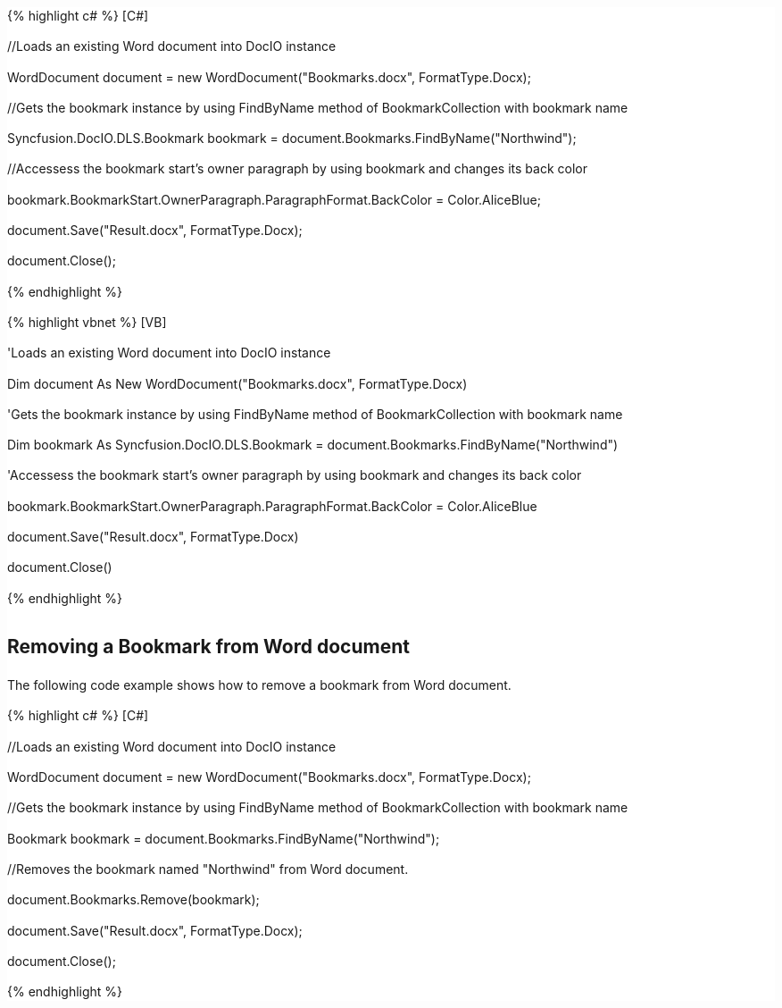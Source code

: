 {% highlight c# %}
[C#]

//Loads an existing Word document into DocIO instance

WordDocument document = new WordDocument("Bookmarks.docx", FormatType.Docx);

//Gets the bookmark instance by using FindByName method of BookmarkCollection with bookmark name

Syncfusion.DocIO.DLS.Bookmark bookmark = document.Bookmarks.FindByName("Northwind");

//Accessess the bookmark start’s owner paragraph by using bookmark and changes its back color

bookmark.BookmarkStart.OwnerParagraph.ParagraphFormat.BackColor = Color.AliceBlue;

document.Save("Result.docx", FormatType.Docx);

document.Close();



{% endhighlight %}

{% highlight vbnet %}
[VB]

'Loads an existing Word document into DocIO instance

Dim document As New WordDocument("Bookmarks.docx", FormatType.Docx)

'Gets the bookmark instance by using FindByName method of BookmarkCollection with bookmark name

Dim bookmark As Syncfusion.DocIO.DLS.Bookmark = document.Bookmarks.FindByName("Northwind")

'Accessess the bookmark start’s owner paragraph by using bookmark and changes its back color

bookmark.BookmarkStart.OwnerParagraph.ParagraphFormat.BackColor = Color.AliceBlue

document.Save("Result.docx", FormatType.Docx)

document.Close()



{% endhighlight %}

## Removing a Bookmark from Word document

The following code example shows how to remove a bookmark from Word document.

{% highlight c# %}
[C#]

//Loads an existing Word document into DocIO instance

WordDocument document = new WordDocument("Bookmarks.docx", FormatType.Docx);

//Gets the bookmark instance by using FindByName method of BookmarkCollection with bookmark name

Bookmark bookmark = document.Bookmarks.FindByName("Northwind");

//Removes the bookmark named "Northwind" from Word document.

document.Bookmarks.Remove(bookmark);

document.Save("Result.docx", FormatType.Docx);

document.Close();



{% endhighlight %}

